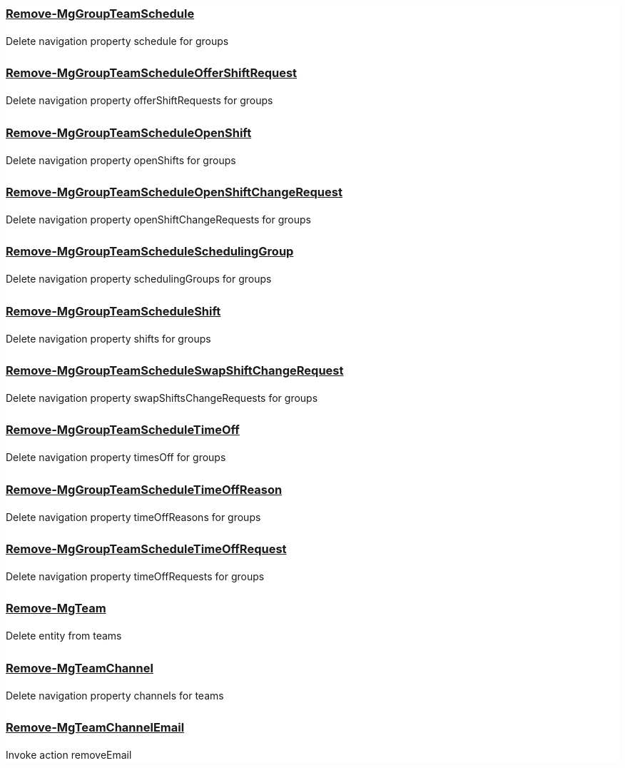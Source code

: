 ### [Remove-MgGroupTeamSchedule](Remove-MgGroupTeamSchedule.md)
Delete navigation property schedule for groups

### [Remove-MgGroupTeamScheduleOfferShiftRequest](Remove-MgGroupTeamScheduleOfferShiftRequest.md)
Delete navigation property offerShiftRequests for groups

### [Remove-MgGroupTeamScheduleOpenShift](Remove-MgGroupTeamScheduleOpenShift.md)
Delete navigation property openShifts for groups

### [Remove-MgGroupTeamScheduleOpenShiftChangeRequest](Remove-MgGroupTeamScheduleOpenShiftChangeRequest.md)
Delete navigation property openShiftChangeRequests for groups

### [Remove-MgGroupTeamScheduleSchedulingGroup](Remove-MgGroupTeamScheduleSchedulingGroup.md)
Delete navigation property schedulingGroups for groups

### [Remove-MgGroupTeamScheduleShift](Remove-MgGroupTeamScheduleShift.md)
Delete navigation property shifts for groups

### [Remove-MgGroupTeamScheduleSwapShiftChangeRequest](Remove-MgGroupTeamScheduleSwapShiftChangeRequest.md)
Delete navigation property swapShiftsChangeRequests for groups

### [Remove-MgGroupTeamScheduleTimeOff](Remove-MgGroupTeamScheduleTimeOff.md)
Delete navigation property timesOff for groups

### [Remove-MgGroupTeamScheduleTimeOffReason](Remove-MgGroupTeamScheduleTimeOffReason.md)
Delete navigation property timeOffReasons for groups

### [Remove-MgGroupTeamScheduleTimeOffRequest](Remove-MgGroupTeamScheduleTimeOffRequest.md)
Delete navigation property timeOffRequests for groups

### [Remove-MgTeam](Remove-MgTeam.md)
Delete entity from teams

### [Remove-MgTeamChannel](Remove-MgTeamChannel.md)
Delete navigation property channels for teams

### [Remove-MgTeamChannelEmail](Remove-MgTeamChannelEmail.md)
Invoke action removeEmail
